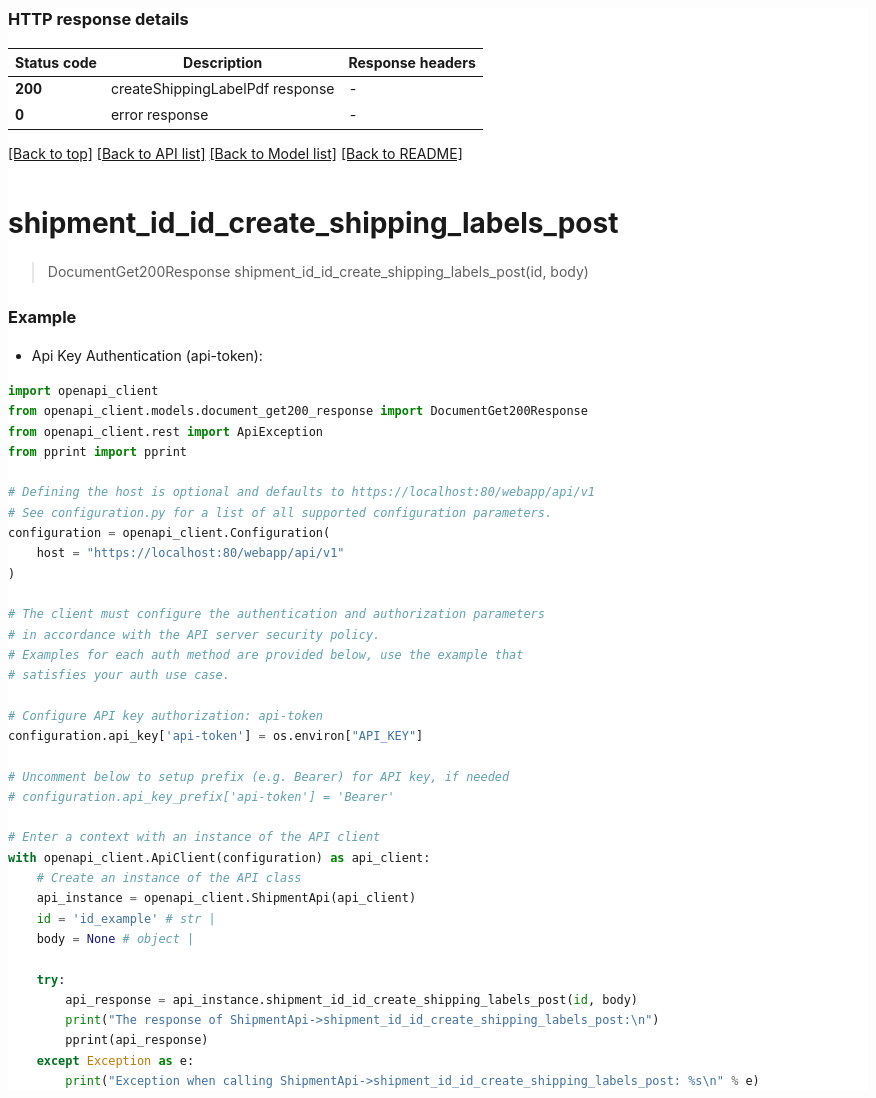 ### HTTP response details

| Status code | Description | Response headers |
|-------------|-------------|------------------|
**200** | createShippingLabelPdf response |  -  |
**0** | error response |  -  |

[[Back to top]](#) [[Back to API list]](../README.md#documentation-for-api-endpoints) [[Back to Model list]](../README.md#documentation-for-models) [[Back to README]](../README.md)

# **shipment_id_id_create_shipping_labels_post**
> DocumentGet200Response shipment_id_id_create_shipping_labels_post(id, body)



### Example

* Api Key Authentication (api-token):

```python
import openapi_client
from openapi_client.models.document_get200_response import DocumentGet200Response
from openapi_client.rest import ApiException
from pprint import pprint

# Defining the host is optional and defaults to https://localhost:80/webapp/api/v1
# See configuration.py for a list of all supported configuration parameters.
configuration = openapi_client.Configuration(
    host = "https://localhost:80/webapp/api/v1"
)

# The client must configure the authentication and authorization parameters
# in accordance with the API server security policy.
# Examples for each auth method are provided below, use the example that
# satisfies your auth use case.

# Configure API key authorization: api-token
configuration.api_key['api-token'] = os.environ["API_KEY"]

# Uncomment below to setup prefix (e.g. Bearer) for API key, if needed
# configuration.api_key_prefix['api-token'] = 'Bearer'

# Enter a context with an instance of the API client
with openapi_client.ApiClient(configuration) as api_client:
    # Create an instance of the API class
    api_instance = openapi_client.ShipmentApi(api_client)
    id = 'id_example' # str | 
    body = None # object | 

    try:
        api_response = api_instance.shipment_id_id_create_shipping_labels_post(id, body)
        print("The response of ShipmentApi->shipment_id_id_create_shipping_labels_post:\n")
        pprint(api_response)
    except Exception as e:
        print("Exception when calling ShipmentApi->shipment_id_id_create_shipping_labels_post: %s\n" % e)
```
